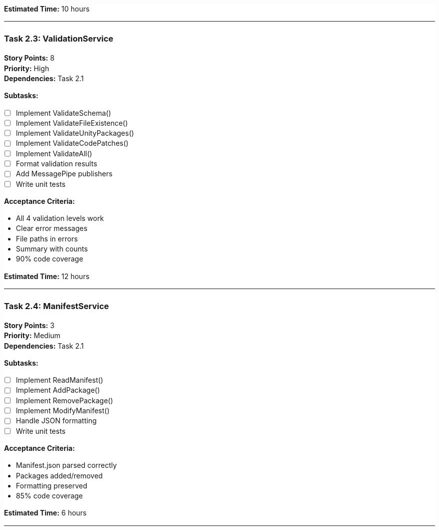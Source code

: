 **Estimated Time:** 10 hours

---

### Task 2.3: ValidationService

**Story Points:** 8  
**Priority:** High  
**Dependencies:** Task 2.1

**Subtasks:**

- [ ] Implement ValidateSchema()
- [ ] Implement ValidateFileExistence()
- [ ] Implement ValidateUnityPackages()
- [ ] Implement ValidateCodePatches()
- [ ] Implement ValidateAll()
- [ ] Format validation results
- [ ] Add MessagePipe publishers
- [ ] Write unit tests

**Acceptance Criteria:**

- All 4 validation levels work
- Clear error messages
- File paths in errors
- Summary with counts
- 90% code coverage

**Estimated Time:** 12 hours

---

### Task 2.4: ManifestService

**Story Points:** 3  
**Priority:** Medium  
**Dependencies:** Task 2.1

**Subtasks:**

- [ ] Implement ReadManifest()
- [ ] Implement AddPackage()
- [ ] Implement RemovePackage()
- [ ] Implement ModifyManifest()
- [ ] Handle JSON formatting
- [ ] Write unit tests

**Acceptance Criteria:**

- Manifest.json parsed correctly
- Packages added/removed
- Formatting preserved
- 85% code coverage

**Estimated Time:** 6 hours

---